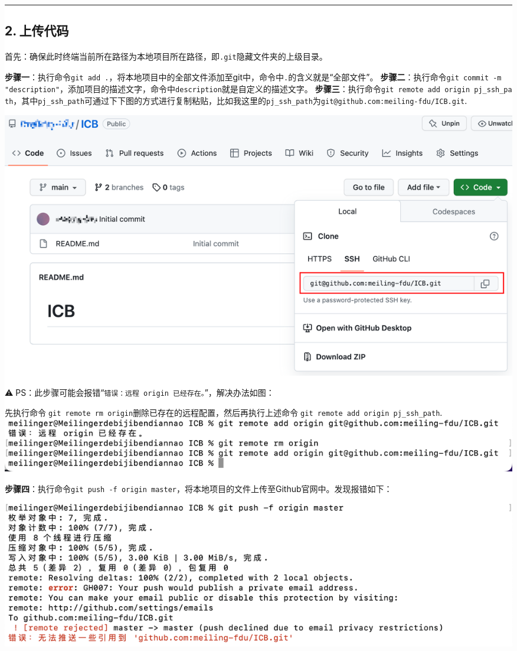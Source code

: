 ------

## 2. 上传代码

首先：确保此时终端当前所在路径为本地项目所在路径，即`.git`隐藏文件夹的上级目录。

**步骤一**：执行命令`git add .`，将本地项目中的全部文件添加至git中，命令中`.`的含义就是“全部文件”。
**步骤二**：执行命令`git commit -m "description"`，添加项目的描述文字，命令中`description`就是自定义的描述文字。
**步骤三**：执行命令`git remote add origin pj_ssh_path`，其中`pj_ssh_path`可通过下下图的方式进行复制粘贴，比如我这里的`pj_ssh_path`为`git@github.com:meiling-fdu/ICB.git`.

![在这里插入图片描述](pic/github/78b59a89751f4b6c8bdd7dd0d54b2a7b.png)

⚠️ PS：此步骤可能会报错“`错误：远程 origin 已经存在。`”，解决办法如图：

先执行命令 `git remote rm origin`删除已存在的远程配置，然后再执行上述命令 `git remote add origin pj_ssh_path`.
![在这里插入图片描述](pic/github/545a8a96c1d045bbb1f300a75a0a986f.png)

**步骤四**：执行命令`git push -f origin master`，将本地项目的文件上传至Github官网中。发现报错如下：

![在这里插入图片描述](pic/github/4ad75afa875d4a38a91e81ba73913822.png)
